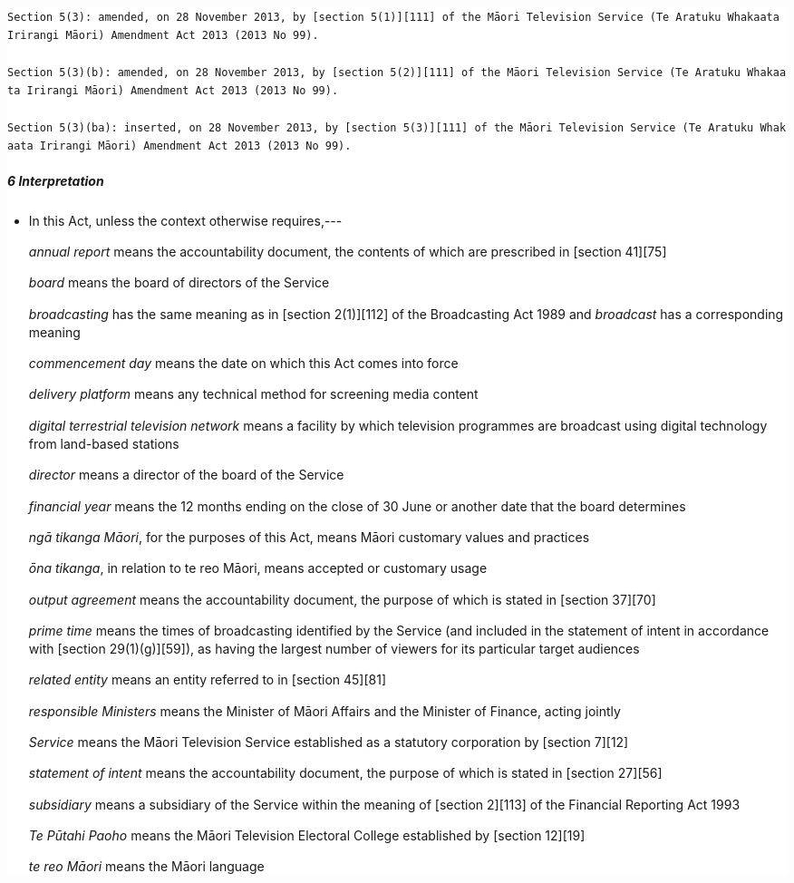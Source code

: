     Section 5(3): amended, on 28 November 2013, by [section 5(1)][111] of the Māori Television Service (Te Aratuku Whakaata Irirangi Māori) Amendment Act 2013 (2013 No 99).
    
    Section 5(3)(b): amended, on 28 November 2013, by [section 5(2)][111] of the Māori Television Service (Te Aratuku Whakaata Irirangi Māori) Amendment Act 2013 (2013 No 99).
    
    Section 5(3)(ba): inserted, on 28 November 2013, by [section 5(3)][111] of the Māori Television Service (Te Aratuku Whakaata Irirangi Māori) Amendment Act 2013 (2013 No 99).

##### 6 Interpretation
    
*   In this Act, unless the context otherwise requires,---
    
    _annual report_ means the accountability document, the contents of which are prescribed in [section 41][75]
    
    _board_ means the board of directors of the Service
    
    _broadcasting_ has the same meaning as in [section 2(1)][112] of the Broadcasting Act 1989 and _broadcast_ has a corresponding meaning
    
    _commencement day_ means the date on which this Act comes into force
    
    _delivery platform_ means any technical method for screening media content
    
    _digital terrestrial television network_ means a facility by which television programmes are broadcast using digital technology from land-based stations
    
    _director_ means a director of the board of the Service
    
    _financial year_ means the 12 months ending on the close of 30 June or another date that the board determines
    
    _ngā tikanga Māori_, for the purposes of this Act, means Māori customary values and practices
    
    _ōna tikanga_, in relation to te reo Māori, means accepted or customary usage
    
    _output agreement_ means the accountability document, the purpose of which is stated in [section 37][70]
    
    _prime time_ means the times of broadcasting identified by the Service (and included in the statement of intent in accordance with [section 29(1)(g)][59]), as having the largest number of viewers for its particular target audiences
    
    _related entity_ means an entity referred to in [section 45][81]
    
    _responsible Ministers_ means the Minister of Māori Affairs and the Minister of Finance, acting jointly
    
    _Service_ means the Māori Television Service established as a statutory corporation by [section 7][12]
    
    _statement of intent_ means the accountability document, the purpose of which is stated in [section 27][56]
    
    _subsidiary_ means a subsidiary of the Service within the meaning of [section 2][113] of the Financial Reporting Act 1993
    
    _Te Pūtahi Paoho_ means the Māori Television Electoral College established by [section 12][19]
    
    _te reo Māori_ means the Māori language
    